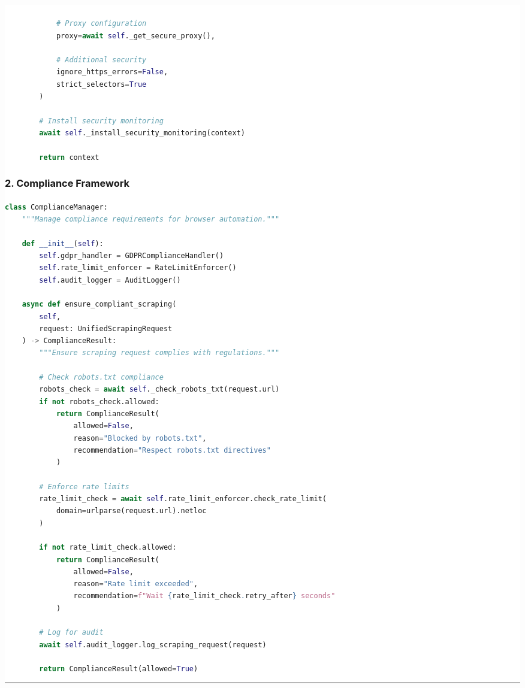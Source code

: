 ```python
            
            # Proxy configuration
            proxy=await self._get_secure_proxy(),
            
            # Additional security
            ignore_https_errors=False,
            strict_selectors=True
        )
        
        # Install security monitoring
        await self._install_security_monitoring(context)
        
        return context
```

### 2. Compliance Framework

```python
class ComplianceManager:
    """Manage compliance requirements for browser automation."""
    
    def __init__(self):
        self.gdpr_handler = GDPRComplianceHandler()
        self.rate_limit_enforcer = RateLimitEnforcer()
        self.audit_logger = AuditLogger()
    
    async def ensure_compliant_scraping(
        self, 
        request: UnifiedScrapingRequest
    ) -> ComplianceResult:
        """Ensure scraping request complies with regulations."""
        
        # Check robots.txt compliance
        robots_check = await self._check_robots_txt(request.url)
        if not robots_check.allowed:
            return ComplianceResult(
                allowed=False,
                reason="Blocked by robots.txt",
                recommendation="Respect robots.txt directives"
            )
        
        # Enforce rate limits
        rate_limit_check = await self.rate_limit_enforcer.check_rate_limit(
            domain=urlparse(request.url).netloc
        )
        
        if not rate_limit_check.allowed:
            return ComplianceResult(
                allowed=False,
                reason="Rate limit exceeded",
                recommendation=f"Wait {rate_limit_check.retry_after} seconds"
            )
        
        # Log for audit
        await self.audit_logger.log_scraping_request(request)
        
        return ComplianceResult(allowed=True)
```

---